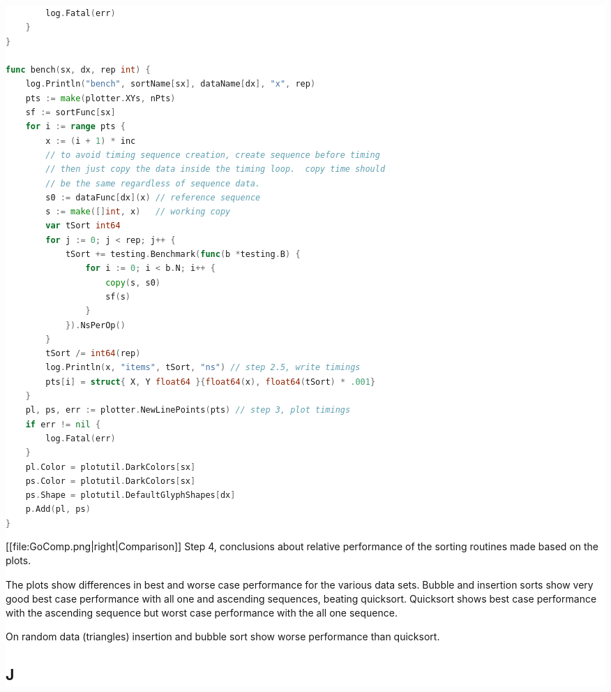```go
        log.Fatal(err)
    }
}

func bench(sx, dx, rep int) {
    log.Println("bench", sortName[sx], dataName[dx], "x", rep)
    pts := make(plotter.XYs, nPts)
    sf := sortFunc[sx]
    for i := range pts {
        x := (i + 1) * inc
        // to avoid timing sequence creation, create sequence before timing
        // then just copy the data inside the timing loop.  copy time should
        // be the same regardless of sequence data.
        s0 := dataFunc[dx](x) // reference sequence
        s := make([]int, x)   // working copy
        var tSort int64
        for j := 0; j < rep; j++ {
            tSort += testing.Benchmark(func(b *testing.B) {
                for i := 0; i < b.N; i++ {
                    copy(s, s0)
                    sf(s)
                }
            }).NsPerOp()
        }
        tSort /= int64(rep)
        log.Println(x, "items", tSort, "ns") // step 2.5, write timings
        pts[i] = struct{ X, Y float64 }{float64(x), float64(tSort) * .001}
    }
    pl, ps, err := plotter.NewLinePoints(pts) // step 3, plot timings
    if err != nil {
        log.Fatal(err)
    }
    pl.Color = plotutil.DarkColors[sx]
    ps.Color = plotutil.DarkColors[sx]
    ps.Shape = plotutil.DefaultGlyphShapes[dx]
    p.Add(pl, ps)
}
```

[[file:GoComp.png|right|Comparison]]
Step 4, conclusions about relative performance of the sorting routines made based on the plots.

The plots show differences in best and worse case performance for the various data sets.  Bubble and insertion sorts show very good best case performance with all one and ascending sequences, beating quicksort.  Quicksort shows best case performance with the ascending sequence but worst case performance with the all one sequence.

On random data (triangles) insertion and bubble sort show worse performance than quicksort.
<br clear=all>


## J
